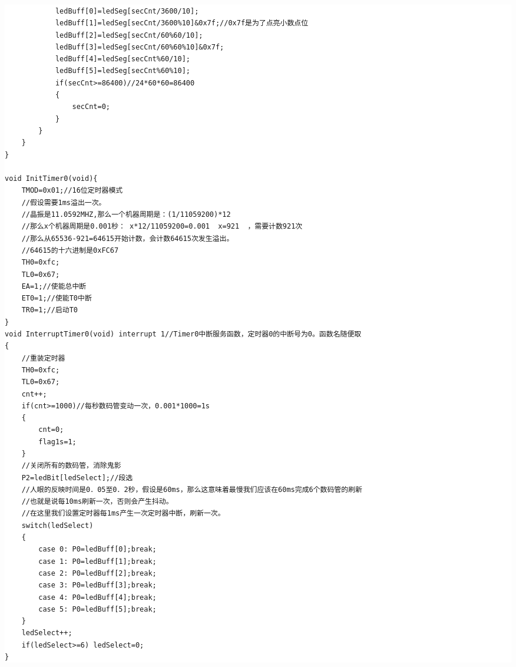 ```
			ledBuff[0]=ledSeg[secCnt/3600/10];
			ledBuff[1]=ledSeg[secCnt/3600%10]&0x7f;//0x7f是为了点亮小数点位
			ledBuff[2]=ledSeg[secCnt/60%60/10];
			ledBuff[3]=ledSeg[secCnt/60%60%10]&0x7f;
			ledBuff[4]=ledSeg[secCnt%60/10];
			ledBuff[5]=ledSeg[secCnt%60%10];
            if(secCnt>=86400)//24*60*60=86400
            {
            	secCnt=0;
            }
		}
	}
}

void InitTimer0(void){
	TMOD=0x01;//16位定时器模式
	//假设需要1ms溢出一次。
	//晶振是11.0592MHZ,那么一个机器周期是：(1/11059200)*12
	//那么x个机器周期是0.001秒： x*12/11059200=0.001  x=921  ，需要计数921次
	//那么从65536-921=64615开始计数，会计数64615次发生溢出。
	//64615的十六进制是0xFC67
	TH0=0xfc;
	TL0=0x67;
	EA=1;//使能总中断
	ET0=1;//使能T0中断
	TR0=1;//启动T0
}
void InterruptTimer0(void) interrupt 1//Timer0中断服务函数，定时器0的中断号为0。函数名随便取
{	
	//重装定时器
	TH0=0xfc;
	TL0=0x67;
	cnt++;
	if(cnt>=1000)//每秒数码管变动一次，0.001*1000=1s
	{
		cnt=0;
		flag1s=1;
	}
	//关闭所有的数码管，消除鬼影
	P2=ledBit[ledSelect];//段选
	//人眼的反映时间是0．05至0．2秒，假设是60ms，那么这意味着最慢我们应该在60ms完成6个数码管的刷新
	//也就是说每10ms刷新一次，否则会产生抖动。
	//在这里我们设置定时器每1ms产生一次定时器中断，刷新一次。
	switch(ledSelect)
	{
		case 0: P0=ledBuff[0];break;
		case 1: P0=ledBuff[1];break;
		case 2: P0=ledBuff[2];break;
		case 3: P0=ledBuff[3];break;
		case 4: P0=ledBuff[4];break;
		case 5: P0=ledBuff[5];break;
	}
	ledSelect++;
	if(ledSelect>=6) ledSelect=0;
}
```
